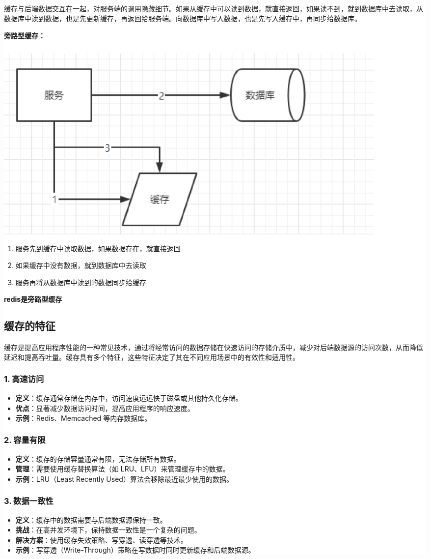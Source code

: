 缓存与后端数据交互在一起，对服务端的调用隐藏细节。如果从缓存中可以读到数据，就直接返回，如果读不到，就到数据库中去读取，从数据库中读到数据，也是先更新缓存，再返回给服务端。向数据库中写入数据，也是先写入缓存中，再同步给数据库。

**旁路型缓存：**

<img src="./assets/image-20241120221124078.png" alt="image-20241120221124078" style="zoom:80%;" />

1. 服务先到缓存中读取数据，如果数据存在，就直接返回

2. 如果缓存中没有数据，就到数据库中去读取

3. 服务再将从数据库中读到的数据同步给缓存

**redis是旁路型缓存**

## 缓存的特征

缓存是提高应用程序性能的一种常见技术，通过将经常访问的数据存储在快速访问的存储介质中，减少对后端数据源的访问次数，从而降低延迟和提高吞吐量。缓存具有多个特征，这些特征决定了其在不同应用场景中的有效性和适用性。

### 1. **高速访问**
- **定义**：缓存通常存储在内存中，访问速度远远快于磁盘或其他持久化存储。
- **优点**：显著减少数据访问时间，提高应用程序的响应速度。
- **示例**：Redis、Memcached 等内存数据库。

### 2. **容量有限**
- **定义**：缓存的存储容量通常有限，无法存储所有数据。
- **管理**：需要使用缓存替换算法（如 LRU、LFU）来管理缓存中的数据。
- **示例**：LRU（Least Recently Used）算法会移除最近最少使用的数据。

### 3. **数据一致性**
- **定义**：缓存中的数据需要与后端数据源保持一致。
- **挑战**：在高并发环境下，保持数据一致性是一个复杂的问题。
- **解决方案**：使用缓存失效策略、写穿透、读穿透等技术。
- **示例**：写穿透（Write-Through）策略在写数据时同时更新缓存和后端数据源。
